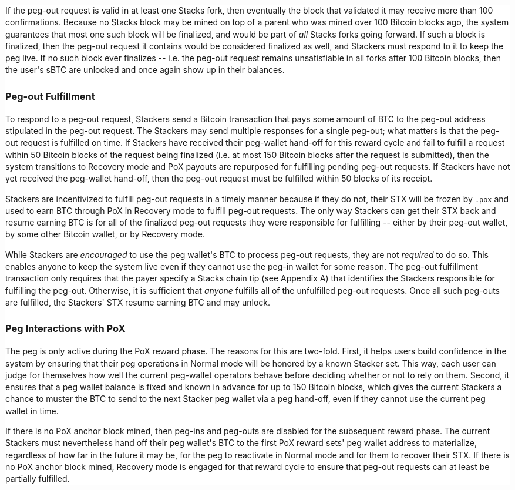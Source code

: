 If the peg-out request is valid in at least one Stacks fork, then eventually
the block that validated it may receive more than 100 confirmations.  Because
no Stacks block may be mined on top of a parent who was mined over 100 Bitcoin
blocks ago, the system guarantees that most one such block will be finalized,
and would be part of _all_ Stacks forks going forward.  If such a block is
finalized, then the peg-out request it contains would be considered finalized
as well, and Stackers must respond to it to keep the peg live.  If no such
block ever finalizes -- i.e. the peg-out request remains unsatisfiable in all
forks after 100 Bitcoin blocks, then the user's sBTC are unlocked and once
again show up in their balances.

### Peg-out Fulfillment

To respond to a peg-out request, Stackers send a Bitcoin transaction that pays
some amount of BTC to the peg-out address stipulated in the peg-out request.
The Stackers may send multiple responses for a single peg-out; what matters is
that the peg-out request is fulfilled on time.  If Stackers have received their
peg-wallet hand-off for this reward cycle and fail to fulfill a request within
50 Bitcoin blocks of the request being finalized (i.e. at most 150 Bitcoin
blocks after the request is submitted), then the system transitions to Recovery
mode and PoX payouts are repurposed for fulfilling pending peg-out requests.
If Stackers have not yet received the peg-wallet hand-off, then the peg-out
request must be fulfilled within 50 blocks of its receipt.

Stackers are incentivized to fulfill peg-out requests in a timely manner
because if they do not, their STX will be frozen by `.pox` and used to earn BTC
through PoX in Recovery mode to fulfill peg-out requests.  The only way
Stackers can get their STX back and resume earning BTC is for all of the
finalized peg-out requests they were responsible for fulfilling -- either by
their peg-out wallet, by some other Bitcoin wallet, or by Recovery mode.

While Stackers are _encouraged_ to use the peg wallet's BTC to process peg-out
requests, they are not _required_ to do so.  This enables anyone to keep the
system live even if they cannot use the peg-in wallet for some reason.  The
peg-out fulfillment transaction only requires that the payer specify a Stacks
chain tip (see Appendix A) that identifies the Stackers responsible for
fulfilling the peg-out.  Otherwise, it is sufficient that _anyone_ fulfills all
of the unfulfilled peg-out requests.  Once all such peg-outs are fulfilled, the
Stackers' STX resume earning BTC and may unlock.

### Peg Interactions with PoX

The peg is only active during the PoX reward phase.  The reasons for this are
two-fold.  First, it helps users build confidence in the system by ensuring
that their peg operations in Normal mode will be honored by a known Stacker
set. This way, each user can judge for themselves how well the current
peg-wallet operators behave before deciding whether or not to rely on them.
Second, it ensures that a peg wallet balance is fixed and known in advance for
up to 150 Bitcoin blocks, which gives the current Stackers a chance to muster
the BTC to send to the next Stacker peg wallet via a peg hand-off, even if they
cannot use the current peg wallet in time.

If there is no PoX anchor block mined, then peg-ins and peg-outs are disabled
for the subsequent reward phase.  The current Stackers must nevertheless hand
off their peg wallet's BTC to the first PoX reward sets' peg wallet address to
materialize, regardless of how far in the future it may be, for the peg to
reactivate in Normal mode and for them to recover their STX.  If there is no
PoX anchor block mined, Recovery mode is engaged for that reward cycle to
ensure that peg-out requests can at least be partially fulfilled.
